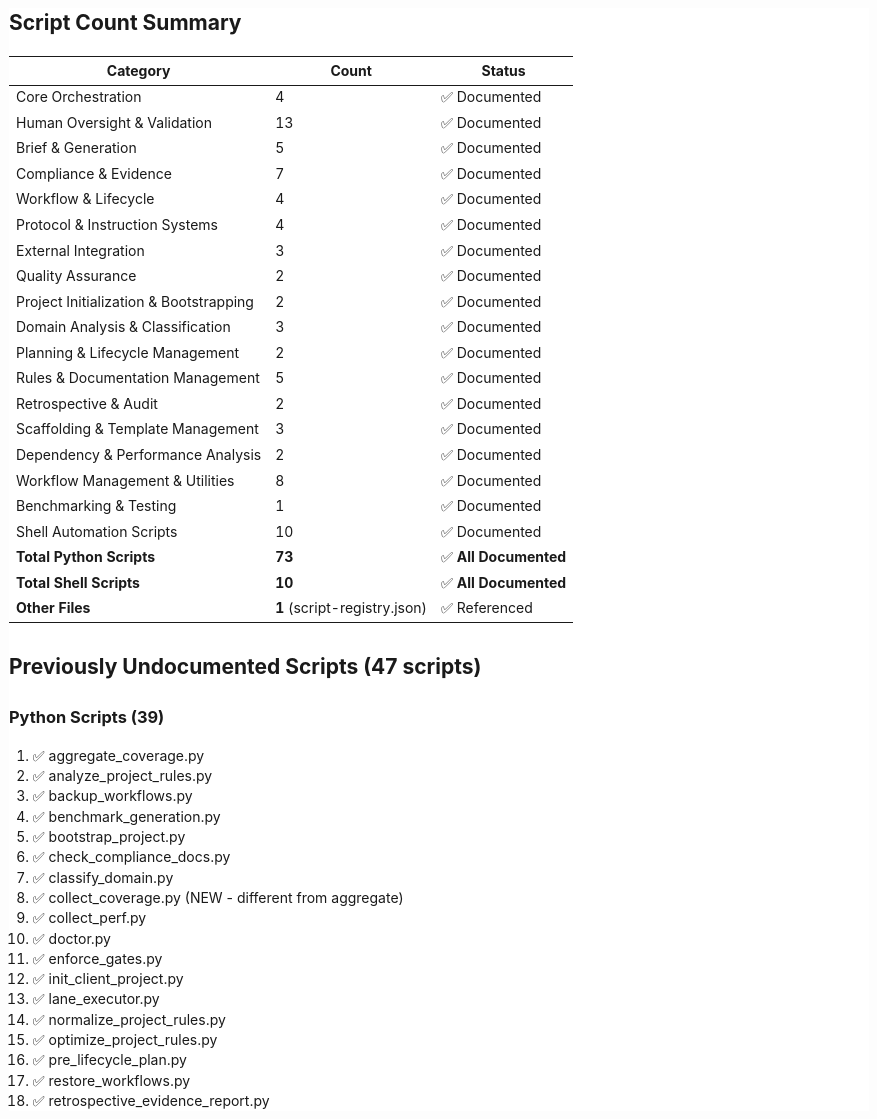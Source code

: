 ## Script Count Summary

| Category | Count | Status |
|----------|-------|--------|
| Core Orchestration | 4 | ✅ Documented |
| Human Oversight & Validation | 13 | ✅ Documented |
| Brief & Generation | 5 | ✅ Documented |
| Compliance & Evidence | 7 | ✅ Documented |
| Workflow & Lifecycle | 4 | ✅ Documented |
| Protocol & Instruction Systems | 4 | ✅ Documented |
| External Integration | 3 | ✅ Documented |
| Quality Assurance | 2 | ✅ Documented |
| Project Initialization & Bootstrapping | 2 | ✅ Documented |
| Domain Analysis & Classification | 3 | ✅ Documented |
| Planning & Lifecycle Management | 2 | ✅ Documented |
| Rules & Documentation Management | 5 | ✅ Documented |
| Retrospective & Audit | 2 | ✅ Documented |
| Scaffolding & Template Management | 3 | ✅ Documented |
| Dependency & Performance Analysis | 2 | ✅ Documented |
| Workflow Management & Utilities | 8 | ✅ Documented |
| Benchmarking & Testing | 1 | ✅ Documented |
| Shell Automation Scripts | 10 | ✅ Documented |
| **Total Python Scripts** | **73** | ✅ **All Documented** |
| **Total Shell Scripts** | **10** | ✅ **All Documented** |
| **Other Files** | **1** (script-registry.json) | ✅ Referenced |

## Previously Undocumented Scripts (47 scripts)

### Python Scripts (39)
1. ✅ aggregate_coverage.py
2. ✅ analyze_project_rules.py
3. ✅ backup_workflows.py
4. ✅ benchmark_generation.py
5. ✅ bootstrap_project.py
6. ✅ check_compliance_docs.py
7. ✅ classify_domain.py
8. ✅ collect_coverage.py (NEW - different from aggregate)
9. ✅ collect_perf.py
10. ✅ doctor.py
11. ✅ enforce_gates.py
12. ✅ init_client_project.py
13. ✅ lane_executor.py
14. ✅ normalize_project_rules.py
15. ✅ optimize_project_rules.py
16. ✅ pre_lifecycle_plan.py
17. ✅ restore_workflows.py
18. ✅ retrospective_evidence_report.py
